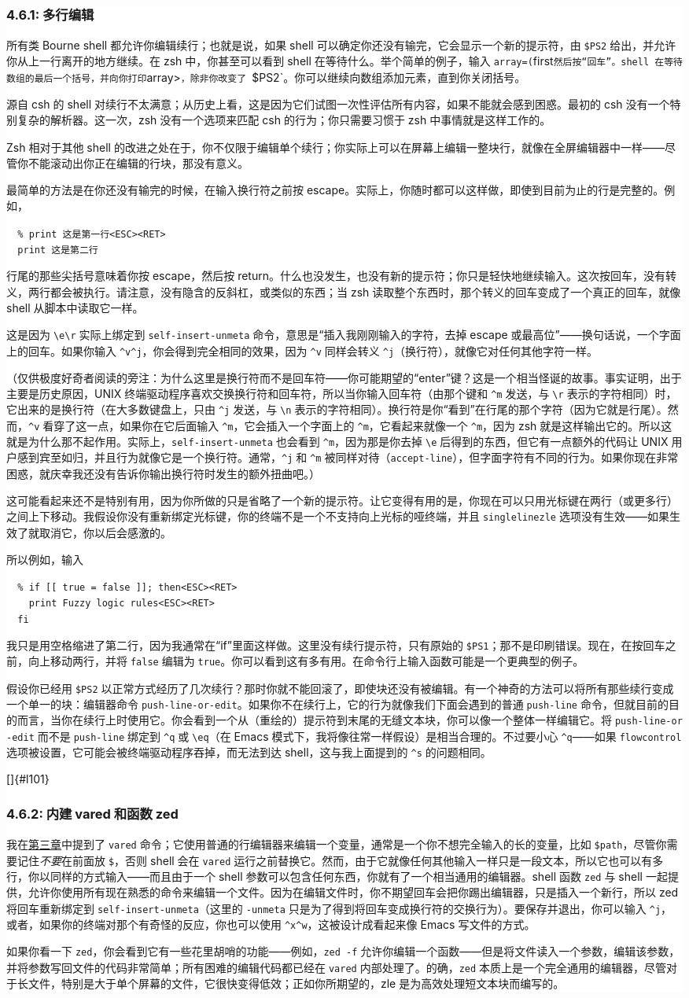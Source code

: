 ### 4.6.1: 多行编辑

所有类 Bourne shell 都允许你编辑续行；也就是说，如果 shell 可以确定你还没有输完，它会显示一个新的提示符，由 `$PS2` 给出，并允许你从上一行离开的地方继续。在 zsh 中，你甚至可以看到 shell 在等待什么。举个简单的例子，输入 `array=(`first` 然后按“回车”。shell 在等待数组的最后一个括号，并向你打印 `array>`，除非你改变了 `$PS2`。你可以继续向数组添加元素，直到你关闭括号。

源自 csh 的 shell 对续行不太满意；从历史上看，这是因为它们试图一次性评估所有内容，如果不能就会感到困惑。最初的 csh 没有一个特别复杂的解析器。这一次，zsh 没有一个选项来匹配 csh 的行为；你只需要习惯于 zsh 中事情就是这样工作的。

Zsh 相对于其他 shell 的改进之处在于，你不仅限于编辑单个续行；你实际上可以在屏幕上编辑一整块行，就像在全屏编辑器中一样——尽管你不能滚动出你正在编辑的行块，那没有意义。

最简单的方法是在你还没有输完的时候，在输入换行符之前按 escape。实际上，你随时都可以这样做，即使到目前为止的行是完整的。例如，

      % print 这是第一行<ESC><RET>
      print 这是第二行

行尾的那些尖括号意味着你按 escape，然后按 return。什么也没发生，也没有新的提示符；你只是轻快地继续输入。这次按回车，没有转义，两行都会被执行。请注意，没有隐含的反斜杠，或类似的东西；当 zsh 读取整个东西时，那个转义的回车变成了一个真正的回车，就像 shell 从脚本中读取它一样。

这是因为 `\e\r` 实际上绑定到 `self-insert-unmeta` 命令，意思是“插入我刚刚输入的字符，去掉 escape 或最高位”——换句话说，一个字面上的回车。如果你输入 `^v^j`，你会得到完全相同的效果，因为 `^v` 同样会转义 `^j`（换行符），就像它对任何其他字符一样。

（仅供极度好奇者阅读的旁注：为什么这里是换行符而不是回车符——你可能期望的“enter”键？这是一个相当怪诞的故事。事实证明，出于主要是历史原因，UNIX 终端驱动程序喜欢交换换行符和回车符，所以当你输入回车符（由那个键和 `^m` 发送，与 `\r` 表示的字符相同）时，它出来的是换行符（在大多数键盘上，只由 `^j` 发送，与 `\n` 表示的字符相同）。换行符是你“看到”在行尾的那个字符（因为它就是行尾）。然而，`^v` 看穿了这一点，如果你在它后面输入 `^m`，它会插入一个字面上的 `^m`，它看起来就像一个 `^m`，因为 zsh 就是这样输出它的。所以这就是为什么那不起作用。实际上，`self-insert-unmeta` 也会看到 `^m`，因为那是你去掉 `\e` 后得到的东西，但它有一点额外的代码让 UNIX 用户感到宾至如归，并且行为就像它是一个换行符。通常，`^j` 和 `^m` 被同样对待（`accept-line`），但字面字符有不同的行为。如果你现在非常困惑，就庆幸我还没有告诉你输出换行符时发生的额外扭曲吧。）

这可能看起来还不是特别有用，因为你所做的只是省略了一个新的提示符。让它变得有用的是，你现在可以只用光标键在两行（或更多行）之间上下移动。我假设你没有重新绑定光标键，你的终端不是一个不支持向上光标的哑终端，并且 `singlelinezle` 选项没有生效——如果生效了就取消它，你以后会感激的。

所以例如，输入

      % if [[ true = false ]]; then<ESC><RET>
        print Fuzzy logic rules<ESC><RET>
      fi

我只是用空格缩进了第二行，因为我通常在“if”里面这样做。这里没有续行提示符，只有原始的 `$PS1`；那不是印刷错误。现在，在按回车之前，向上移动两行，并将 `false` 编辑为 `true`。你可以看到这有多有用。在命令行上输入函数可能是一个更典型的例子。

假设你已经用 `$PS2` 以正常方式经历了几次续行？那时你就不能回滚了，即使块还没有被编辑。有一个神奇的方法可以将所有那些续行变成一个单一的块：编辑器命令 `push-line-or-edit`。如果你不在续行上，它的行为就像我们下面会遇到的普通 `push-line` 命令，但就目前的目的而言，当你在续行上时使用它。你会看到一个从（重绘的）提示符到末尾的无缝文本块，你可以像一个整体一样编辑它。将 `push-line-or-edit` 而不是 `push-line` 绑定到 `^q` 或 `\eq`（在 Emacs 模式下，我将像往常一样假设）是相当合理的。不过要小心 `^q`——如果 `flowcontrol` 选项被设置，它可能会被终端驱动程序吞掉，而无法到达 shell，这与我上面提到的 `^s` 的问题相同。

[]{#l101}

### 4.6.2: 内建 vared 和函数 zed

我在[第三章](zshguide03.html#syntax)中提到了 `vared` 命令；它使用普通的行编辑器来编辑一个变量，通常是一个你不想完全输入的长的变量，比如 `$path`，尽管你需要记住*不要*在前面放 `$`，否则 shell 会在 `vared` 运行之前替换它。然而，由于它就像任何其他输入一样只是一段文本，所以它也可以有多行，你以同样的方式输入——而且由于一个 shell 参数可以包含任何东西，你就有了一个相当通用的编辑器。shell 函数 `zed` 与 shell 一起提供，允许你使用所有现在熟悉的命令来编辑一个文件。因为在编辑文件时，你不期望回车会把你踢出编辑器，只是插入一个新行，所以 zed 将回车重新绑定到 `self-insert-unmeta`（这里的 `-unmeta` 只是为了得到将回车变成换行符的交换行为）。要保存并退出，你可以输入 `^j`，或者，如果你的终端对那个有奇怪的反应，你也可以使用 `^x^w`，这被设计成看起来像 Emacs 写文件的方式。

如果你看一下 `zed`，你会看到它有一些花里胡哨的功能——例如，`zed -f` 允许你编辑一个函数——但是将文件读入一个参数，编辑该参数，并将参数写回文件的代码非常简单；所有困难的编辑代码都已经在 `vared` 内部处理了。的确，`zed` 本质上是一个完全通用的编辑器，尽管对于长文件，特别是大于单个屏幕的文件，它很快变得低效；正如你所期望的，zle 是为高效处理短文本块而编写的。
